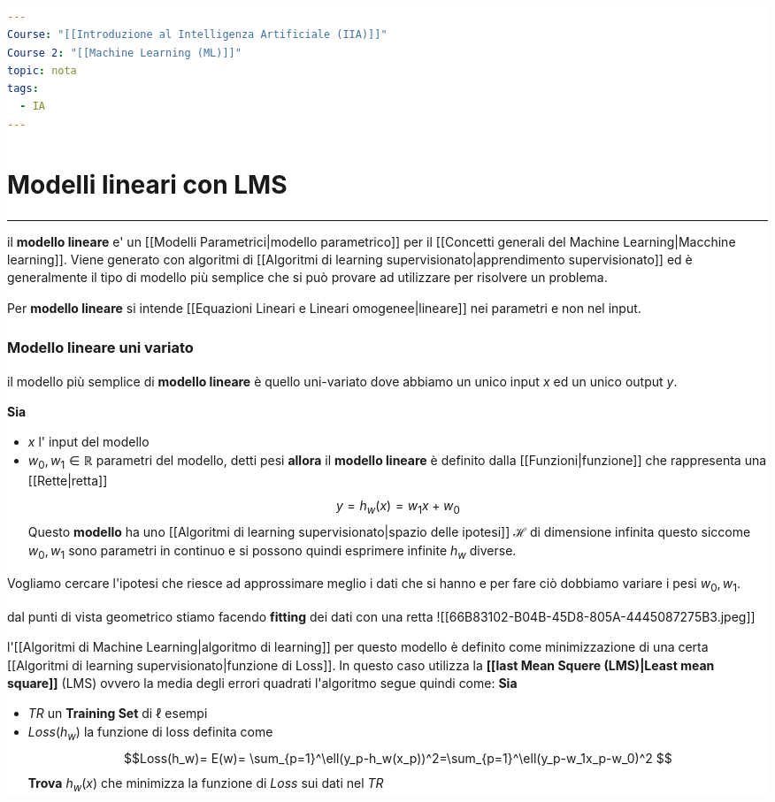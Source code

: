 ```yaml
---
Course: "[[Introduzione al Intelligenza Artificiale (IIA)]]"
Course 2: "[[Machine Learning (ML)]]"
topic: nota
tags:
  - IA
---
```

# Modelli lineari con LMS
---
il __modello lineare__ e' un [[Modelli Parametrici|modello parametrico]] per il [[Concetti generali del Machine Learning|Macchine learning]]. 
Viene generato con algoritmi di [[Algoritmi di learning supervisionato|apprendimento supervisionato]] ed è generalmente il tipo di modello più semplice che si può provare ad utilizzare per risolvere un problema.

Per __modello lineare__ si intende [[Equazioni Lineari e Lineari omogenee|lineare]] nei parametri e non nel input. 

### Modello lineare uni variato 
il modello più semplice di __modello lineare__ è quello uni-variato dove abbiamo un unico input $x$ ed un unico output $y$.

__Sia__
- $x$ l' input del modello
- $w_0,w_1 \in \mathbb{R}$ parametri del modello, detti pesi
__allora__ il __modello lineare__ è definito dalla [[Funzioni|funzione]] che rappresenta una [[Rette|retta]]  
$$y = h_w(x)= w_1x+w_0$$
Questo __modello__ ha uno [[Algoritmi di learning supervisionato|spazio delle ipotesi]]  $\mathcal{H}$ di dimensione infinita questo siccome $w_0,w_1$ sono parametri in continuo e si possono quindi esprimere infinite $h_w$ diverse.

Vogliamo cercare l'ipotesi che riesce ad approssimare meglio i dati che si hanno e per fare ciò dobbiamo variare i pesi $w_0,w_1$.

dal punti di vista geometrico stiamo facendo __fitting__ dei dati con una retta
![[66B83102-B04B-45D8-805A-4445087275B3.jpeg]]

l'[[Algoritmi di Machine Learning|algoritmo di learning]] per questo modello è definito come minimizzazione di una certa [[Algoritmi di learning supervisionato|funzione di Loss]]. In questo caso utilizza la  __[[last Mean Squere (LMS)|Least mean square]]__ (LMS)  ovvero la media degli errori quadrati 
l'algoritmo segue quindi come: 
__Sia__
- $TR$ un __Training Set__  di $\ell$  esempi 
- $Loss(h_w)$ la funzione di loss definita come$$Loss(h_w)= E(w)= \sum_{p=1}^\ell(y_p-h_w(x_p))^2=\sum_{p=1}^\ell(y_p-w_1x_p-w_0)^2 $$
__Trova__ $h_w(x)$ che minimizza la funzione di $Loss$ sui dati nel  $TR$
